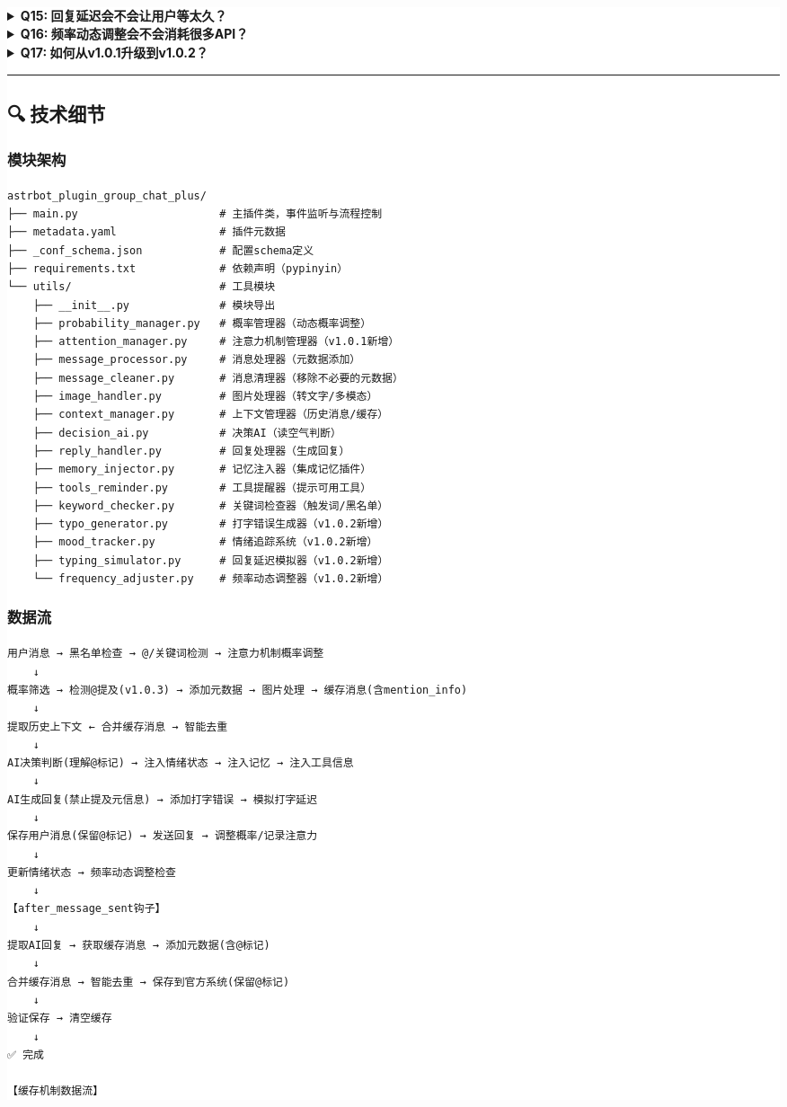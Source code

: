 <details><summary><b>Q15: 回复延迟会不会让用户等太久？</b></summary></details>

<details><summary><b>Q16: 频率动态调整会不会消耗很多API？</b></summary></details>

<details><summary><b>Q17: 如何从v1.0.1升级到v1.0.2？</b></summary></details>

---

## 🔍 技术细节

### 模块架构

```
astrbot_plugin_group_chat_plus/
├── main.py                      # 主插件类，事件监听与流程控制
├── metadata.yaml                # 插件元数据
├── _conf_schema.json            # 配置schema定义
├── requirements.txt             # 依赖声明（pypinyin）
└── utils/                       # 工具模块
    ├── __init__.py              # 模块导出
    ├── probability_manager.py   # 概率管理器（动态概率调整）
    ├── attention_manager.py     # 注意力机制管理器（v1.0.1新增）
    ├── message_processor.py     # 消息处理器（元数据添加）
    ├── message_cleaner.py       # 消息清理器（移除不必要的元数据）
    ├── image_handler.py         # 图片处理器（转文字/多模态）
    ├── context_manager.py       # 上下文管理器（历史消息/缓存）
    ├── decision_ai.py           # 决策AI（读空气判断）
    ├── reply_handler.py         # 回复处理器（生成回复）
    ├── memory_injector.py       # 记忆注入器（集成记忆插件）
    ├── tools_reminder.py        # 工具提醒器（提示可用工具）
    ├── keyword_checker.py       # 关键词检查器（触发词/黑名单）
    ├── typo_generator.py        # 打字错误生成器（v1.0.2新增）
    ├── mood_tracker.py          # 情绪追踪系统（v1.0.2新增）
    ├── typing_simulator.py      # 回复延迟模拟器（v1.0.2新增）
    └── frequency_adjuster.py    # 频率动态调整器（v1.0.2新增）
```

### 数据流

```
用户消息 → 黑名单检查 → @/关键词检测 → 注意力机制概率调整
    ↓
概率筛选 → 检测@提及(v1.0.3) → 添加元数据 → 图片处理 → 缓存消息(含mention_info)
    ↓
提取历史上下文 ← 合并缓存消息 → 智能去重
    ↓
AI决策判断(理解@标记) → 注入情绪状态 → 注入记忆 → 注入工具信息
    ↓
AI生成回复(禁止提及元信息) → 添加打字错误 → 模拟打字延迟
    ↓
保存用户消息(保留@标记) → 发送回复 → 调整概率/记录注意力
    ↓
更新情绪状态 → 频率动态调整检查
    ↓
【after_message_sent钩子】
    ↓
提取AI回复 → 获取缓存消息 → 添加元数据(含@标记)
    ↓
合并缓存消息 → 智能去重 → 保存到官方系统(保留@标记)
    ↓
验证保存 → 清空缓存
    ↓
✅ 完成

【缓存机制数据流】
```
